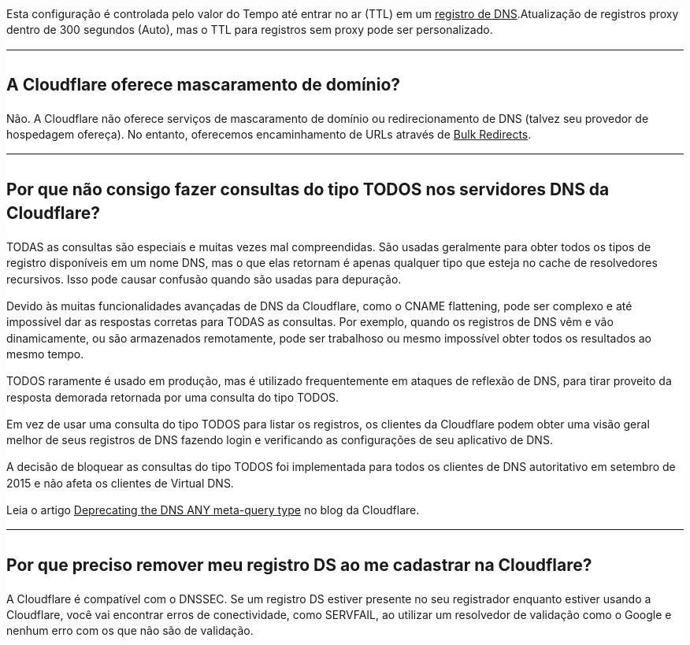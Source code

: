 Esta configuração é controlada pelo valor do Tempo até entrar no ar (TTL) em um [registro de DNS](https://developers.cloudflare.com/dns/manage-dns-records/how-to/create-dns-records).Atualização de registros proxy dentro de 300 segundos (Auto), mas o TTL para registros sem proxy pode ser personalizado.

___

## A Cloudflare oferece mascaramento de domínio?

Não. A Cloudflare não oferece serviços de mascaramento de domínio ou redirecionamento de DNS (talvez seu provedor de hospedagem ofereça). No entanto, oferecemos encaminhamento de URLs através de [Bulk Redirects](https://developers.cloudflare.com/rules/bulk-redirects/).

___

## Por que não consigo fazer consultas do tipo TODOS nos servidores DNS da Cloudflare?

TODAS as consultas são especiais e muitas vezes mal compreendidas. São usadas geralmente para obter todos os tipos de registro disponíveis em um nome DNS, mas o que elas retornam é apenas qualquer tipo que esteja no cache de resolvedores recursivos. Isso pode causar confusão quando são usadas para depuração.

Devido às muitas funcionalidades avançadas de DNS da Cloudflare, como o CNAME flattening, pode ser complexo e até impossível dar as respostas corretas para TODAS as consultas. Por exemplo, quando os registros de DNS vêm e vão dinamicamente, ou são armazenados remotamente, pode ser trabalhoso ou mesmo impossível obter todos os resultados ao mesmo tempo.

TODOS raramente é usado em produção, mas é utilizado frequentemente em ataques de reflexão de DNS, para tirar proveito da resposta demorada retornada por uma consulta do tipo TODOS.

Em vez de usar uma consulta do tipo TODOS para listar os registros, os clientes da Cloudflare podem obter uma visão geral melhor de seus registros de DNS fazendo login e verificando as configurações de seu aplicativo de DNS.

A decisão de bloquear as consultas do tipo TODOS foi implementada para todos os clientes de DNS autoritativo em setembro de 2015 e não afeta os clientes de Virtual DNS.

Leia o artigo [Deprecating the DNS ANY meta-query type](https://blog.cloudflare.com/deprecating-dns-any-meta-query-type/) no blog da Cloudflare.

___

## Por que preciso remover meu registro DS ao me cadastrar na Cloudflare?

A Cloudflare é compatível com o DNSSEC. Se um registro DS estiver presente no seu registrador enquanto estiver usando a Cloudflare, você vai encontrar erros de conectividade, como SERVFAIL, ao utilizar um resolvedor de validação como o Google e nenhum erro com os que não são de validação.


